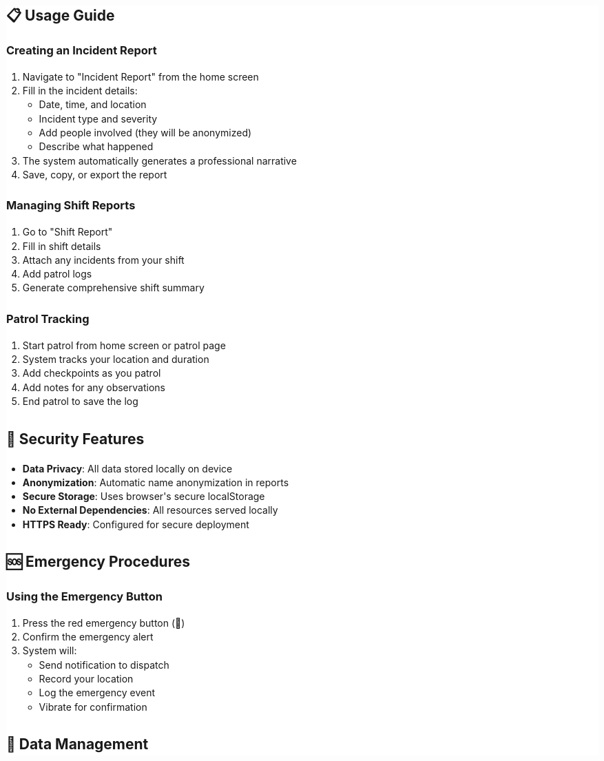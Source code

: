 ## 📋 Usage Guide

### Creating an Incident Report

1. Navigate to "Incident Report" from the home screen
2. Fill in the incident details:
   - Date, time, and location
   - Incident type and severity
   - Add people involved (they will be anonymized)
   - Describe what happened
3. The system automatically generates a professional narrative
4. Save, copy, or export the report

### Managing Shift Reports

1. Go to "Shift Report"
2. Fill in shift details
3. Attach any incidents from your shift
4. Add patrol logs
5. Generate comprehensive shift summary

### Patrol Tracking

1. Start patrol from home screen or patrol page
2. System tracks your location and duration
3. Add checkpoints as you patrol
4. Add notes for any observations
5. End patrol to save the log

## 🔐 Security Features

- **Data Privacy**: All data stored locally on device
- **Anonymization**: Automatic name anonymization in reports
- **Secure Storage**: Uses browser's secure localStorage
- **No External Dependencies**: All resources served locally
- **HTTPS Ready**: Configured for secure deployment

## 🆘 Emergency Procedures

### Using the Emergency Button

1. Press the red emergency button (🚨)
2. Confirm the emergency alert
3. System will:
   - Send notification to dispatch
   - Record your location
   - Log the emergency event
   - Vibrate for confirmation

## 💾 Data Management
